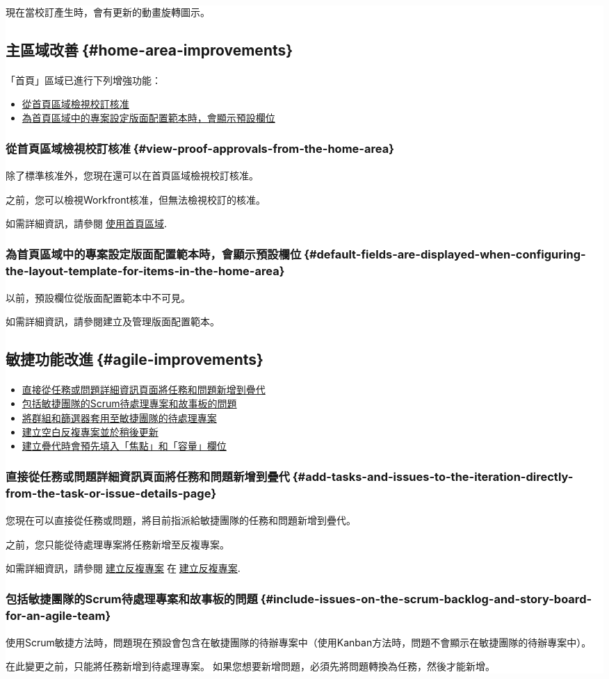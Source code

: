 現在當校訂產生時，會有更新的動畫旋轉圖示。

## 主區域改善 {#home-area-improvements}

「首頁」區域已進行下列增強功能：

* [從首頁區域檢視校訂核准](#view-proof-approvals-from-the-home-area)
* [為首頁區域中的專案設定版面配置範本時，會顯示預設欄位](#default-fields-are-displayed-when-configuring-the-layout-template-for-items-in-the-home-area)

### 從首頁區域檢視校訂核准 {#view-proof-approvals-from-the-home-area}

除了標準核准外，您現在還可以在首頁區域檢視校訂核准。

之前，您可以檢視Workfront核准，但無法檢視校訂的核准。  

如需詳細資訊，請參閱 [使用首頁區域](../../../../workfront-basics/using-home/using-the-home-area/use-the-home-area.md).

### 為首頁區域中的專案設定版面配置範本時，會顯示預設欄位 {#default-fields-are-displayed-when-configuring-the-layout-template-for-items-in-the-home-area}

以前，預設欄位從版面配置範本中不可見。

如需詳細資訊，請參閱建立及管理版面配置範本。

## 敏捷功能改進 {#agile-improvements}

* [直接從任務或問題詳細資訊頁面將任務和問題新增到疊代](#add-tasks-and-issues-to-the-iteration-directly-from-the-task-or-issue-details-page)
* [包括敏捷團隊的Scrum待處理專案和故事板的問題](#include-issues-on-the-scrum-backlog-and-story-board-for-an-agile-team)
* [將群組和篩選器套用至敏捷團隊的待處理專案](#apply-groupings-and-filters-to-the-backlog-for-an-agile-team)
* [建立空白反複專案並於稍後更新](#create-a-blank-iteration-and-update-it-later)
* [建立疊代時會預先填入「焦點」和「容量」欄位](#the-focus-and-capacity-fields-are-pre-populated-when-creating-an-iteration)

### 直接從任務或問題詳細資訊頁面將任務和問題新增到疊代 {#add-tasks-and-issues-to-the-iteration-directly-from-the-task-or-issue-details-page}

您現在可以直接從任務或問題，將目前指派給敏捷團隊的任務和問題新增到疊代。

之前，您只能從待處理專案將任務新增至反複專案。 

如需詳細資訊，請參閱 [建立反複專案](../../../../agile/use-scrum-in-an-agile-team/iterations/create-an-iteration.md) 在 [建立反複專案](../../../../agile/use-scrum-in-an-agile-team/iterations/create-an-iteration.md).

### 包括敏捷團隊的Scrum待處理專案和故事板的問題 {#include-issues-on-the-scrum-backlog-and-story-board-for-an-agile-team}

使用Scrum敏捷方法時，問題現在預設會包含在敏捷團隊的待辦專案中（使用Kanban方法時，問題不會顯示在敏捷團隊的待辦專案中）。

在此變更之前，只能將任務新增到待處理專案。 如果您想要新增問題，必須先將問題轉換為任務，然後才能新增。
